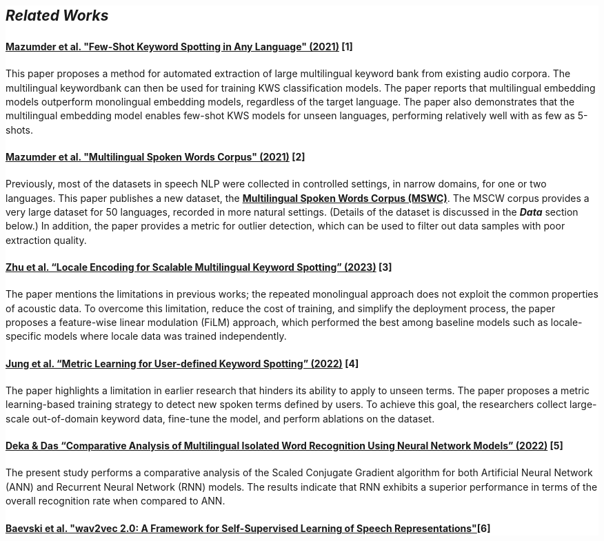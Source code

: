 
## *Related Works* 

#### [Mazumder et al. "Few-Shot Keyword Spotting in Any Language" (2021)](https://www.isca-speech.org/archive/pdfs/interspeech_2021/mazumder21_interspeech.pdf) [1] 

This paper proposes a method for automated extraction of large multilingual keyword bank from existing audio corpora. The multilingual keywordbank can then be used for training KWS classification models. The paper reports that multilingual embedding models outperform monolingual embedding models, regardless of the target language. The paper also demonstrates that the multilingual embedding model enables few-shot KWS models for unseen languages, performing relatively well with as few as 5-shots. 

#### [Mazumder et al. "Multilingual Spoken Words Corpus" (2021)](https://openreview.net/pdf?id=c20jiJ5K2H) [2]

Previously, most of the datasets in speech NLP were collected in controlled settings, in narrow domains, for one or two languages. This paper publishes a new dataset, the __[Multilingual Spoken Words Corpus (MSWC)](https://mlcommons.org/en/multilingual-spoken-words/)__. The MSCW corpus provides a very large dataset for 50 languages, recorded in more natural settings. (Details of the dataset is discussed in the _**Data**_ section below.) In addition, the paper provides a metric for outlier detection, which can be used to filter out data samples with poor extraction quality. 

#### [Zhu et al. “Locale Encoding for Scalable Multilingual Keyword Spotting” (2023)](https://arxiv.org/pdf/2302.12961.pdf) [3]

The paper mentions the limitations in previous works; the repeated monolingual approach does not exploit the common properties of acoustic data. To overcome this limitation, reduce the cost of training, and simplify the deployment process, the paper proposes a feature-wise linear modulation (FiLM) approach, which performed the best among baseline models such as locale-specific models where locale data was trained independently.

#### [Jung et al. “Metric Learning for User-defined Keyword Spotting” (2022)](https://arxiv.org/pdf/2211.00439.pdf) [4]

The paper highlights a limitation in earlier research that hinders its ability to apply to unseen terms. The paper proposes a metric learning-based training strategy to detect new spoken terms defined by users. To achieve this goal, the researchers collect large-scale out-of-domain keyword data, fine-tune the model, and perform ablations on the dataset.

#### [Deka & Das “Comparative Analysis of Multilingual Isolated Word Recognition Using Neural Network Models” (2022)](https://www.mililink.com/upload/article/806014499aams_vol_219_july_2022_a57_p5457-5467_brajen_kumar_deka_and_pranab_das.pdf) [5]

The present study performs a comparative analysis of the Scaled Conjugate Gradient algorithm for both Artificial Neural Network (ANN) and Recurrent Neural Network (RNN) models. The results indicate that RNN exhibits a superior performance in terms of the overall recognition rate when compared to ANN.

#### [Baevski et al. "wav2vec 2.0: A Framework for Self-Supervised Learning of Speech Representations"](https://arxiv.org/pdf/2006.11477.pdf)[6]
